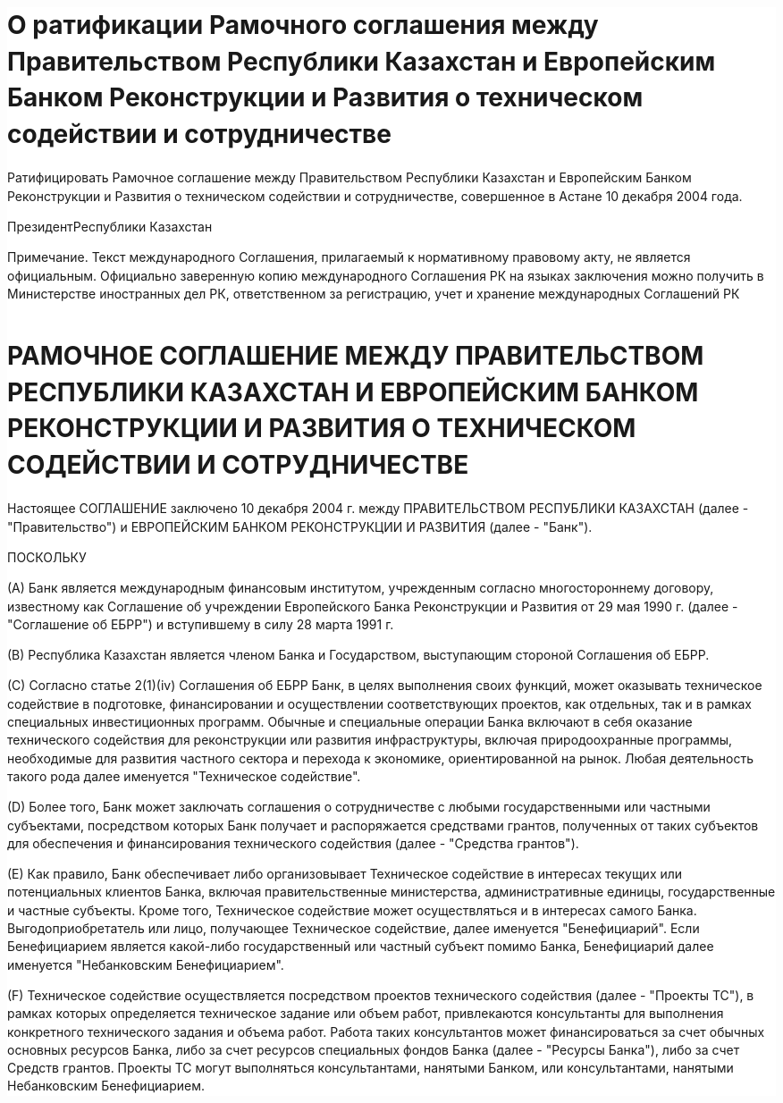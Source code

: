 # О ратификации Рамочного соглашения между Правительством Республики Казахстан и Европейским Банком Реконструкции и Развития о техническом содействии и сотрудничестве

Ратифицировать Рамочное соглашение между Правительством Республики Казахстан и Европейским Банком Реконструкции и Развития о техническом содействии и сотрудничестве, совершенное в Астане 10 декабря 2004 года.

ПрезидентРеспублики Казахстан

Примечание. Текст международного Соглашения, прилагаемый к нормативному правовому акту, не является официальным. Официально заверенную копию международного Соглашения РК на языках заключения можно получить в Министерстве иностранных дел РК, ответственном за регистрацию, учет и хранение международных Соглашений РК

# РАМОЧНОЕ СОГЛАШЕНИЕ МЕЖДУ ПРАВИТЕЛЬСТВОМ РЕСПУБЛИКИ КАЗАХСТАН И ЕВРОПЕЙСКИМ БАНКОМ РЕКОНСТРУКЦИИ И РАЗВИТИЯ О ТЕХНИЧЕСКОМ СОДЕЙСТВИИ И СОТРУДНИЧЕСТВЕ

Настоящее СОГЛАШЕНИЕ заключено 10 декабря 2004 г. между ПРАВИТЕЛЬСТВОМ РЕСПУБЛИКИ КАЗАХСТАН (далее - "Правительство") и ЕВРОПЕЙСКИМ БАНКОМ РЕКОНСТРУКЦИИ И РАЗВИТИЯ (далее - "Банк").

ПОСКОЛЬКУ

(А) Банк является международным финансовым институтом, учрежденным согласно многостороннему договору, известному как Соглашение об учреждении Европейского Банка Реконструкции и Развития от 29 мая 1990 г. (далее - "Соглашение об ЕБРР") и вступившему в силу 28 марта 1991 г.

(B) Республика Казахстан является членом Банка и Государством, выступающим стороной Соглашения об ЕБРР.

(C) Согласно статье 2(1)(iv) Соглашения об ЕБРР Банк, в целях выполнения своих функций, может оказывать техническое содействие в подготовке, финансировании и осуществлении соответствующих проектов, как отдельных, так и в рамках специальных инвестиционных программ. Обычные и специальные операции Банка включают в себя оказание технического содействия для реконструкции или развития инфраструктуры, включая природоохранные программы, необходимые для развития частного сектора и перехода к экономике, ориентированной на рынок. Любая деятельность такого рода далее именуется "Техническое содействие".

(D) Более того, Банк может заключать соглашения о сотрудничестве с любыми государственными или частными субъектами, посредством которых Банк получает и распоряжается средствами грантов, полученных от таких субъектов для обеспечения и финансирования технического содействия (далее - "Средства грантов").

(Е) Как правило, Банк обеспечивает либо организовывает Техническое содействие в интересах текущих или потенциальных клиентов Банка, включая правительственные министерства, административные единицы, государственные и частные субъекты. Кроме того, Техническое содействие может осуществляться и в интересах самого Банка. Выгодоприобретатель или лицо, получающее Техническое содействие, далее именуется "Бенефициарий". Если Бенефициарием является какой-либо государственный или частный субъект помимо Банка, Бенефициарий далее именуется "Небанковским Бенефициарием".

(F) Техническое содействие осуществляется посредством проектов технического содействия (далее - "Проекты ТС"), в рамках которых определяется техническое задание или объем работ, привлекаются консультанты для выполнения конкретного технического задания и объема работ. Работа таких консультантов может финансироваться за счет обычных основных ресурсов Банка, либо за счет ресурсов специальных фондов Банка (далее - "Ресурсы Банка"), либо за счет Средств грантов. Проекты ТС могут выполняться консультантами, нанятыми Банком, или консультантами, нанятыми Небанковским Бенефициарием.
